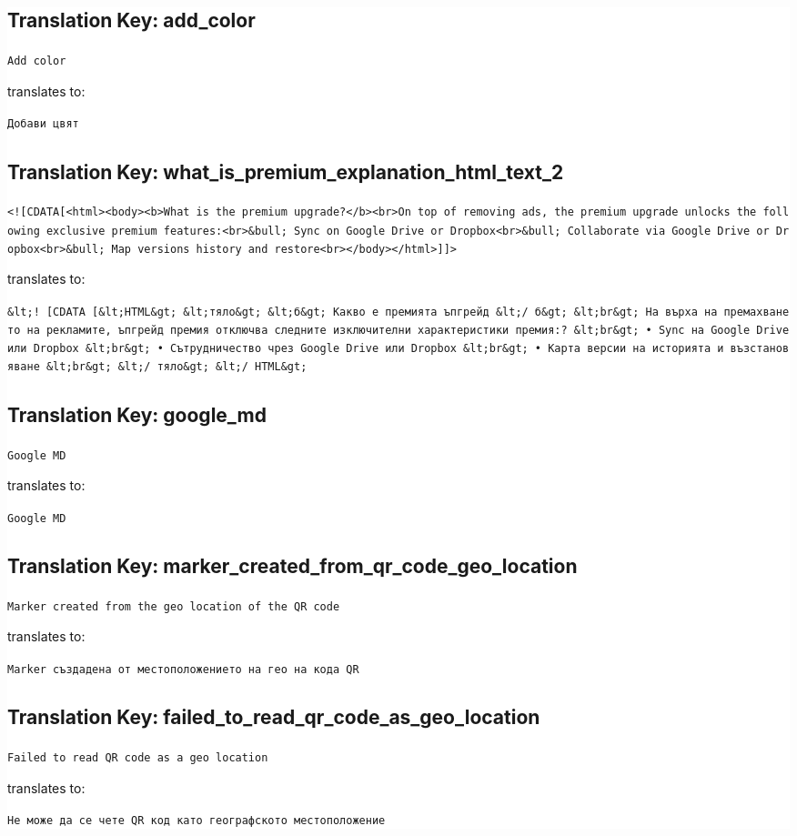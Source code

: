 
## Translation Key: add_color
```
Add color
```
translates to:
```
Добави цвят
```


## Translation Key: what_is_premium_explanation_html_text_2
```
<![CDATA[<html><body><b>What is the premium upgrade?</b><br>On top of removing ads, the premium upgrade unlocks the following exclusive premium features:<br>&bull; Sync on Google Drive or Dropbox<br>&bull; Collaborate via Google Drive or Dropbox<br>&bull; Map versions history and restore<br></body></html>]]>
```
translates to:
```
&lt;! [CDATA [&lt;HTML&gt; &lt;тяло&gt; &lt;б&gt; Какво е премията ъпгрейд &lt;/ б&gt; &lt;br&gt; На върха на премахването на рекламите, ъпгрейд премия отключва следните изключителни характеристики премия:? &lt;br&gt; • Sync на Google Drive или Dropbox &lt;br&gt; • Сътрудничество чрез Google Drive или Dropbox &lt;br&gt; • Карта версии на историята и възстановяване &lt;br&gt; &lt;/ тяло&gt; &lt;/ HTML&gt;
```


## Translation Key: google_md
```
Google MD
```
translates to:
```
Google MD
```


## Translation Key: marker_created_from_qr_code_geo_location
```
Marker created from the geo location of the QR code
```
translates to:
```
Marker създадена от местоположението на гео на кода QR
```


## Translation Key: failed_to_read_qr_code_as_geo_location
```
Failed to read QR code as a geo location
```
translates to:
```
Не може да се чете QR код като географското местоположение
```
